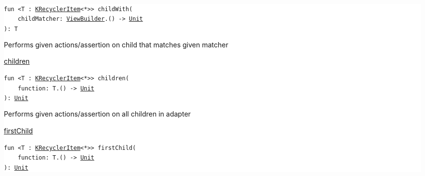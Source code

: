 
</td>
<td markdown="1">
<div class="signature"><code><span class="keyword">fun </span><span class="symbol">&lt;</span><span class="identifier">T</span>&nbsp;<span class="symbol">:</span>&nbsp;<a href="../-k-recycler-item/index.html"><span class="identifier">KRecyclerItem</span></a><span class="symbol">&lt;</span><span class="identifier">*</span><span class="symbol">&gt;</span><span class="symbol">&gt;</span> <span class="identifier">childWith</span><span class="symbol">(</span><br/>&nbsp;&nbsp;&nbsp;&nbsp;<span class="parameterName" id="com.agoda.kakao.KRecyclerView$childWith(kotlin.Function1((com.agoda.kakao.ViewBuilder, kotlin.Unit)))/childMatcher">childMatcher</span><span class="symbol">:</span>&nbsp;<a href="../-view-builder/index.html"><span class="identifier">ViewBuilder</span></a><span class="symbol">.</span><span class="symbol">(</span><span class="symbol">)</span>&nbsp;<span class="symbol">-&gt;</span>&nbsp;<a href="https://kotlinlang.org/api/latest/jvm/stdlib/kotlin/-unit/index.html"><span class="identifier">Unit</span></a><br/><span class="symbol">)</span><span class="symbol">: </span><span class="identifier">T</span></code></div>

Performs given actions/assertion on child that matches given matcher


</td>
</tr>
<tr>
<td markdown="1">

<a href="children.html">children</a>


</td>
<td markdown="1">
<div class="signature"><code><span class="keyword">fun </span><span class="symbol">&lt;</span><span class="identifier">T</span>&nbsp;<span class="symbol">:</span>&nbsp;<a href="../-k-recycler-item/index.html"><span class="identifier">KRecyclerItem</span></a><span class="symbol">&lt;</span><span class="identifier">*</span><span class="symbol">&gt;</span><span class="symbol">&gt;</span> <span class="identifier">children</span><span class="symbol">(</span><br/>&nbsp;&nbsp;&nbsp;&nbsp;<span class="parameterName" id="com.agoda.kakao.KRecyclerView$children(kotlin.Function1((com.agoda.kakao.KRecyclerView.children.T, kotlin.Unit)))/function">function</span><span class="symbol">:</span>&nbsp;<span class="identifier">T</span><span class="symbol">.</span><span class="symbol">(</span><span class="symbol">)</span>&nbsp;<span class="symbol">-&gt;</span>&nbsp;<a href="https://kotlinlang.org/api/latest/jvm/stdlib/kotlin/-unit/index.html"><span class="identifier">Unit</span></a><br/><span class="symbol">)</span><span class="symbol">: </span><a href="https://kotlinlang.org/api/latest/jvm/stdlib/kotlin/-unit/index.html"><span class="identifier">Unit</span></a></code></div>

Performs given actions/assertion on all children in adapter


</td>
</tr>
<tr>
<td markdown="1">

<a href="first-child.html">firstChild</a>


</td>
<td markdown="1">
<div class="signature"><code><span class="keyword">fun </span><span class="symbol">&lt;</span><span class="identifier">T</span>&nbsp;<span class="symbol">:</span>&nbsp;<a href="../-k-recycler-item/index.html"><span class="identifier">KRecyclerItem</span></a><span class="symbol">&lt;</span><span class="identifier">*</span><span class="symbol">&gt;</span><span class="symbol">&gt;</span> <span class="identifier">firstChild</span><span class="symbol">(</span><br/>&nbsp;&nbsp;&nbsp;&nbsp;<span class="parameterName" id="com.agoda.kakao.KRecyclerView$firstChild(kotlin.Function1((com.agoda.kakao.KRecyclerView.firstChild.T, kotlin.Unit)))/function">function</span><span class="symbol">:</span>&nbsp;<span class="identifier">T</span><span class="symbol">.</span><span class="symbol">(</span><span class="symbol">)</span>&nbsp;<span class="symbol">-&gt;</span>&nbsp;<a href="https://kotlinlang.org/api/latest/jvm/stdlib/kotlin/-unit/index.html"><span class="identifier">Unit</span></a><br/><span class="symbol">)</span><span class="symbol">: </span><a href="https://kotlinlang.org/api/latest/jvm/stdlib/kotlin/-unit/index.html"><span class="identifier">Unit</span></a></code></div>
